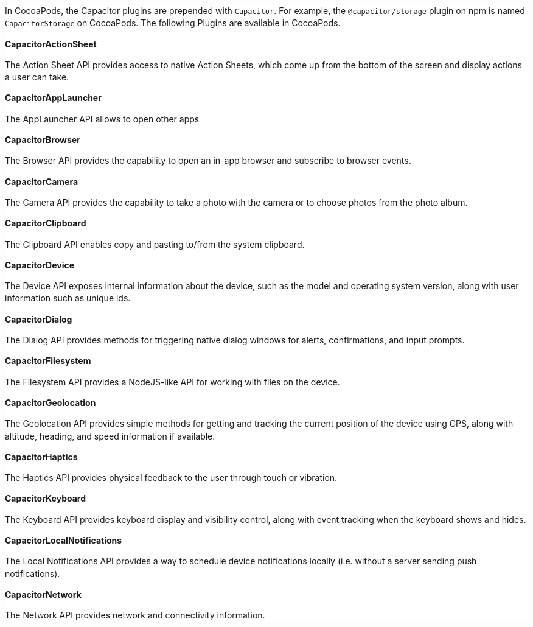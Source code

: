 In CocoaPods, the Capacitor plugins are prepended with `Capacitor`. For example, the `@capacitor/storage` plugin on npm is named `CapacitorStorage` on CocoaPods. The following Plugins are available in CocoaPods.

**CapacitorActionSheet**

The Action Sheet API provides access to native Action Sheets, which come up from the bottom of the screen and display actions a user can take.

**CapacitorAppLauncher**

The AppLauncher API allows to open other apps

**CapacitorBrowser**

The Browser API provides the capability to open an in-app browser and subscribe to browser events.

**CapacitorCamera**

The Camera API provides the capability to take a photo with the camera or to choose photos from the photo album.

**CapacitorClipboard**

The Clipboard API enables copy and pasting to/from the system clipboard.

**CapacitorDevice**

The Device API exposes internal information about the device, such as the model and operating system version, along with user information such as unique ids.

**CapacitorDialog**

The Dialog API provides methods for triggering native dialog windows for alerts, confirmations, and input prompts.

**CapacitorFilesystem**

The Filesystem API provides a NodeJS-like API for working with files on the device.

**CapacitorGeolocation**

The Geolocation API provides simple methods for getting and tracking the current position of the device using GPS, along with altitude, heading, and speed information if available.

**CapacitorHaptics**

The Haptics API provides physical feedback to the user through touch or vibration.

**CapacitorKeyboard**

The Keyboard API provides keyboard display and visibility control, along with event tracking when the keyboard shows and hides.

**CapacitorLocalNotifications**

The Local Notifications API provides a way to schedule device notifications locally (i.e. without a server sending push notifications).

**CapacitorNetwork**

The Network API provides network and connectivity information.
